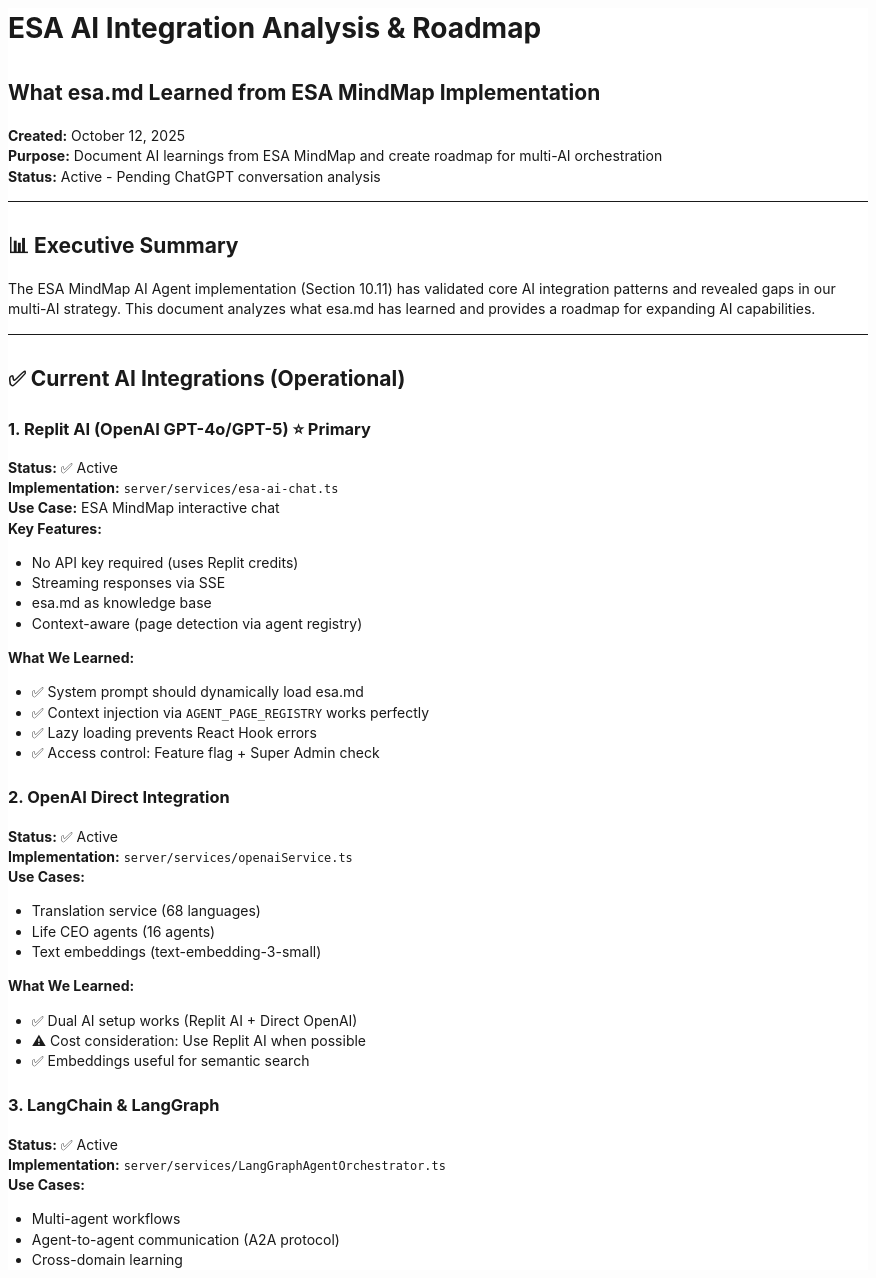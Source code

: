 # ESA AI Integration Analysis & Roadmap
## What esa.md Learned from ESA MindMap Implementation

**Created:** October 12, 2025  
**Purpose:** Document AI learnings from ESA MindMap and create roadmap for multi-AI orchestration  
**Status:** Active - Pending ChatGPT conversation analysis

---

## 📊 Executive Summary

The ESA MindMap AI Agent implementation (Section 10.11) has validated core AI integration patterns and revealed gaps in our multi-AI strategy. This document analyzes what esa.md has learned and provides a roadmap for expanding AI capabilities.

---

## ✅ Current AI Integrations (Operational)

### 1. **Replit AI (OpenAI GPT-4o/GPT-5)** ⭐ Primary
**Status:** ✅ Active  
**Implementation:** `server/services/esa-ai-chat.ts`  
**Use Case:** ESA MindMap interactive chat  
**Key Features:**
- No API key required (uses Replit credits)
- Streaming responses via SSE
- esa.md as knowledge base
- Context-aware (page detection via agent registry)

**What We Learned:**
- ✅ System prompt should dynamically load esa.md
- ✅ Context injection via `AGENT_PAGE_REGISTRY` works perfectly
- ✅ Lazy loading prevents React Hook errors
- ✅ Access control: Feature flag + Super Admin check

### 2. **OpenAI Direct Integration**
**Status:** ✅ Active  
**Implementation:** `server/services/openaiService.ts`  
**Use Cases:** 
- Translation service (68 languages)
- Life CEO agents (16 agents)
- Text embeddings (text-embedding-3-small)

**What We Learned:**
- ✅ Dual AI setup works (Replit AI + Direct OpenAI)
- ⚠️ Cost consideration: Use Replit AI when possible
- ✅ Embeddings useful for semantic search

### 3. **LangChain & LangGraph**
**Status:** ✅ Active  
**Implementation:** `server/services/LangGraphAgentOrchestrator.ts`  
**Use Cases:**
- Multi-agent workflows
- Agent-to-agent communication (A2A protocol)
- Cross-domain learning
